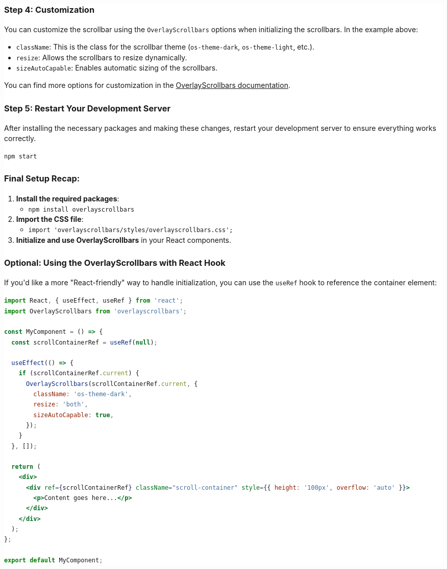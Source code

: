 ### Step 4: Customization

You can customize the scrollbar using the `OverlayScrollbars` options when initializing the scrollbars. In the example above:

- `className`: This is the class for the scrollbar theme (`os-theme-dark`, `os-theme-light`, etc.).
- `resize`: Allows the scrollbars to resize dynamically.
- `sizeAutoCapable`: Enables automatic sizing of the scrollbars.

You can find more options for customization in the [OverlayScrollbars documentation](https://kingsora.github.io/OverlayScrollbars/).

### Step 5: Restart Your Development Server

After installing the necessary packages and making these changes, restart your development server to ensure everything works correctly.

```bash
npm start
```

### Final Setup Recap:

1. **Install the required packages**:
   - `npm install overlayscrollbars`
2. **Import the CSS file**:
   - `import 'overlayscrollbars/styles/overlayscrollbars.css';`
3. **Initialize and use OverlayScrollbars** in your React components.

### Optional: Using the OverlayScrollbars with React Hook

If you'd like a more "React-friendly" way to handle initialization, you can use the `useRef` hook to reference the container element:

```jsx
import React, { useEffect, useRef } from 'react';
import OverlayScrollbars from 'overlayscrollbars';

const MyComponent = () => {
  const scrollContainerRef = useRef(null);

  useEffect(() => {
    if (scrollContainerRef.current) {
      OverlayScrollbars(scrollContainerRef.current, {
        className: 'os-theme-dark',
        resize: 'both',
        sizeAutoCapable: true,
      });
    }
  }, []);

  return (
    <div>
      <div ref={scrollContainerRef} className="scroll-container" style={{ height: '100px', overflow: 'auto' }}>
        <p>Content goes here...</p>
      </div>
    </div>
  );
};

export default MyComponent;
```
